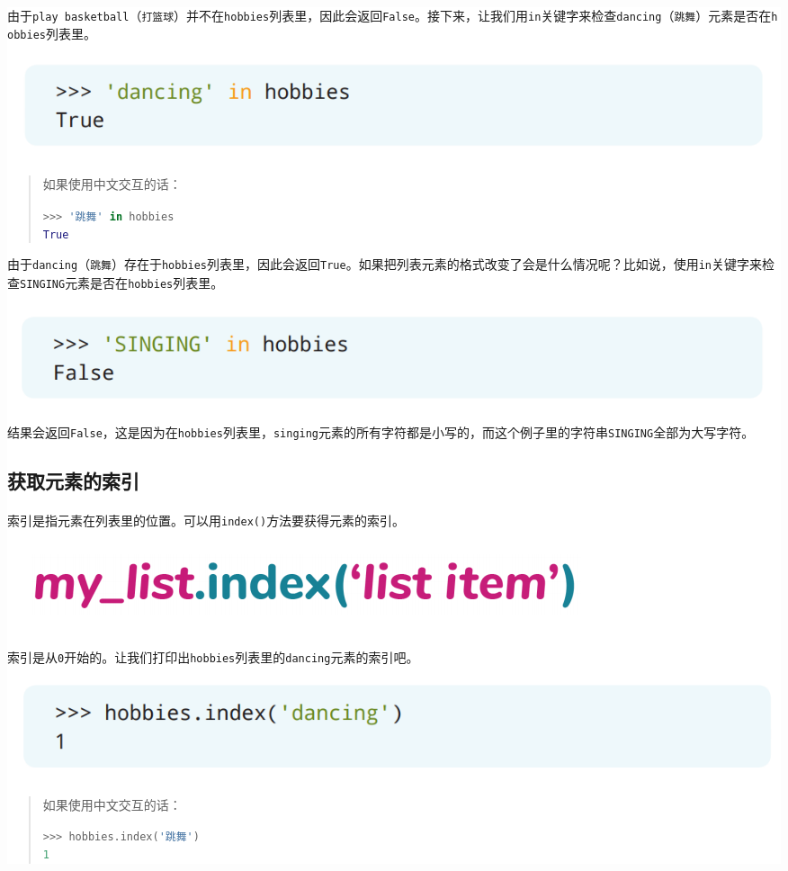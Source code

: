 由于`play basketball`（`打篮球`）并不在`hobbies`列表里，因此会返回`False`。接下来，让我们用`in`关键字来检查`dancing`（`跳舞`）元素是否在`hobbies`列表里。

![Code-8-5](./Resources/Chapter08/Code-8-5.png)

> 如果使用中文交互的话：
> ```Python
> >>> '跳舞' in hobbies
> True
> ```

由于`dancing`（`跳舞`）存在于`hobbies`列表里，因此会返回`True`。如果把列表元素的格式改变了会是什么情况呢？比如说，使用`in`关键字来检查`SINGING`元素是否在`hobbies`列表里。

![Code-8-6](./Resources/Chapter08/Code-8-6.png)

结果会返回`False`，这是因为在`hobbies`列表里，`singing`元素的所有字符都是小写的，而这个例子里的字符串`SINGING`全部为大写字符。

## 获取元素的索引

索引是指元素在列表里的位置。可以用`index()`方法要获得元素的索引。

![Image-8-4](./Resources/Chapter08/Image-8-4.png)

索引是从`0`开始的。让我们打印出`hobbies`列表里的`dancing`元素的索引吧。

![Code-8-7](./Resources/Chapter08/Code-8-7.png)

> 如果使用中文交互的话：
> ```Python
> >>> hobbies.index('跳舞')
> 1
> ```
